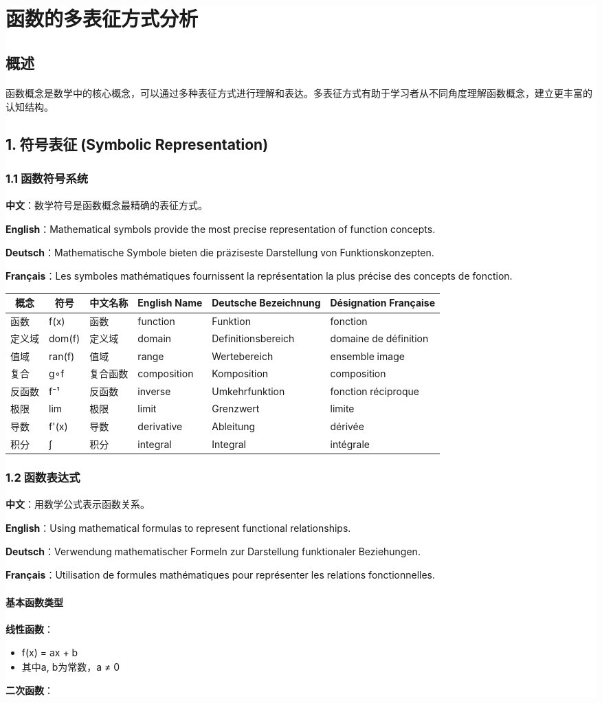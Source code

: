 # 函数的多表征方式分析

## 概述

函数概念是数学中的核心概念，可以通过多种表征方式进行理解和表达。多表征方式有助于学习者从不同角度理解函数概念，建立更丰富的认知结构。

## 1. 符号表征 (Symbolic Representation)

### 1.1 函数符号系统

**中文**：数学符号是函数概念最精确的表征方式。

**English**：Mathematical symbols provide the most precise representation of function concepts.

**Deutsch**：Mathematische Symbole bieten die präziseste Darstellung von Funktionskonzepten.

**Français**：Les symboles mathématiques fournissent la représentation la plus précise des concepts de fonction.

| 概念 | 符号 | 中文名称 | English Name | Deutsche Bezeichnung | Désignation Française |
|------|------|----------|--------------|---------------------|----------------------|
| 函数 | f(x) | 函数 | function | Funktion | fonction |
| 定义域 | dom(f) | 定义域 | domain | Definitionsbereich | domaine de définition |
| 值域 | ran(f) | 值域 | range | Wertebereich | ensemble image |
| 复合 | g∘f | 复合函数 | composition | Komposition | composition |
| 反函数 | f⁻¹ | 反函数 | inverse | Umkehrfunktion | fonction réciproque |
| 极限 | lim | 极限 | limit | Grenzwert | limite |
| 导数 | f'(x) | 导数 | derivative | Ableitung | dérivée |
| 积分 | ∫ | 积分 | integral | Integral | intégrale |

### 1.2 函数表达式

**中文**：用数学公式表示函数关系。

**English**：Using mathematical formulas to represent functional relationships.

**Deutsch**：Verwendung mathematischer Formeln zur Darstellung funktionaler Beziehungen.

**Français**：Utilisation de formules mathématiques pour représenter les relations fonctionnelles.

#### 基本函数类型

**线性函数**：

- f(x) = ax + b
- 其中a, b为常数，a ≠ 0

**二次函数**：
